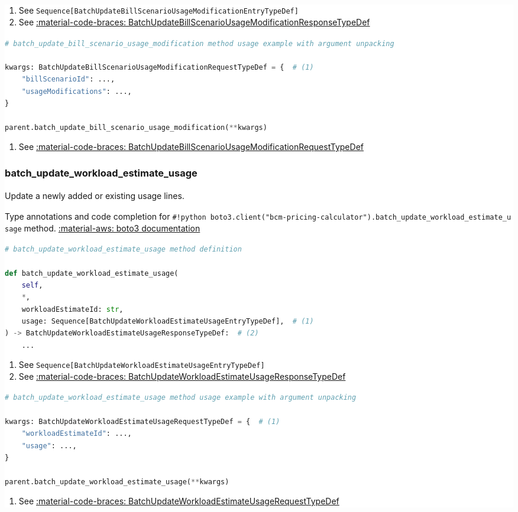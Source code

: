 1. See `Sequence[BatchUpdateBillScenarioUsageModificationEntryTypeDef]`
2. See [:material-code-braces: BatchUpdateBillScenarioUsageModificationResponseTypeDef](./type_defs.md#batchupdatebillscenariousagemodificationresponsetypedef)


```python
# batch_update_bill_scenario_usage_modification method usage example with argument unpacking

kwargs: BatchUpdateBillScenarioUsageModificationRequestTypeDef = {  # (1)
    "billScenarioId": ...,
    "usageModifications": ...,
}

parent.batch_update_bill_scenario_usage_modification(**kwargs)
```

1. See [:material-code-braces: BatchUpdateBillScenarioUsageModificationRequestTypeDef](./type_defs.md#batchupdatebillscenariousagemodificationrequesttypedef)

### batch\_update\_workload\_estimate\_usage

Update a newly added or existing usage lines.

Type annotations and code completion for `#!python boto3.client("bcm-pricing-calculator").batch_update_workload_estimate_usage` method.
[:material-aws: boto3 documentation](https://boto3.amazonaws.com/v1/documentation/api/latest/reference/services/bcm-pricing-calculator/client/batch_update_workload_estimate_usage.html)

```python
# batch_update_workload_estimate_usage method definition

def batch_update_workload_estimate_usage(
    self,
    *,
    workloadEstimateId: str,
    usage: Sequence[BatchUpdateWorkloadEstimateUsageEntryTypeDef],  # (1)
) -> BatchUpdateWorkloadEstimateUsageResponseTypeDef:  # (2)
    ...
```

1. See `Sequence[BatchUpdateWorkloadEstimateUsageEntryTypeDef]`
2. See [:material-code-braces: BatchUpdateWorkloadEstimateUsageResponseTypeDef](./type_defs.md#batchupdateworkloadestimateusageresponsetypedef)


```python
# batch_update_workload_estimate_usage method usage example with argument unpacking

kwargs: BatchUpdateWorkloadEstimateUsageRequestTypeDef = {  # (1)
    "workloadEstimateId": ...,
    "usage": ...,
}

parent.batch_update_workload_estimate_usage(**kwargs)
```

1. See [:material-code-braces: BatchUpdateWorkloadEstimateUsageRequestTypeDef](./type_defs.md#batchupdateworkloadestimateusagerequesttypedef)
